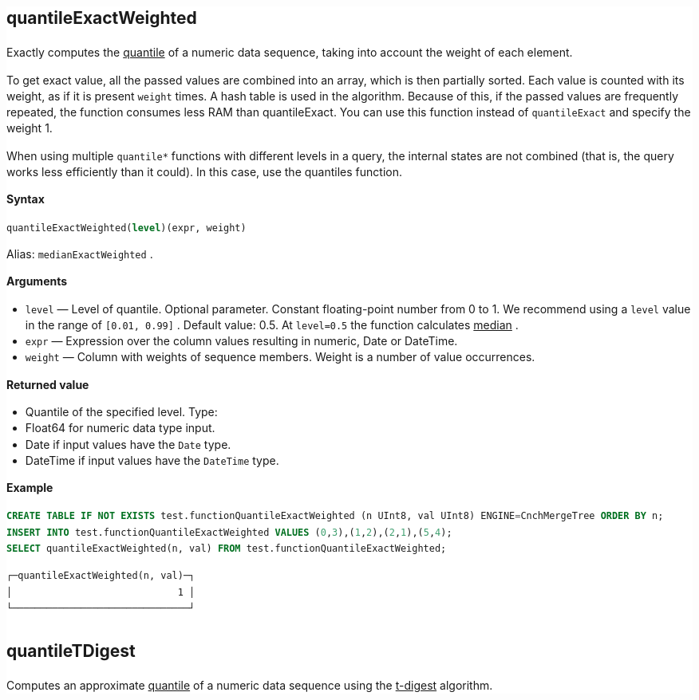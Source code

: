 ## quantileExactWeighted
Exactly computes the [quantile](https://en.wikipedia.org/wiki/Quantile) of a numeric data sequence, taking into account the weight of each element.

To get exact value, all the passed values are combined into an array, which is then partially sorted. Each value is counted with its weight, as if it is present `weight` times. A hash table is used in the algorithm. Because of this, if the passed values are frequently repeated, the function consumes less RAM than quantileExact. You can use this function instead of `quantileExact` and specify the weight 1.

When using multiple `quantile*` functions with different levels in a query, the internal states are not combined (that is, the query works less efficiently than it could). In this case, use the quantiles function.

**Syntax**
```sql
quantileExactWeighted(level)(expr, weight)
```
Alias: `medianExactWeighted` .

**Arguments**
- `level` — Level of quantile. Optional parameter. Constant floating-point number from 0 to 1. We recommend using a `level` value in the range of `[0.01, 0.99]` . Default value: 0.5. At `level=0.5` the function calculates [median](https://en.wikipedia.org/wiki/Median) . 
- `expr` — Expression over the column values resulting in numeric, Date or DateTime. 
- `weight` — Column with weights of sequence members. Weight is a number of value occurrences. 

**Returned value**
- Quantile of the specified level. 
Type:
- Float64 for numeric data type input. 
- Date if input values have the `Date` type. 
- DateTime if input values have the `DateTime` type. 

**Example**
```sql
CREATE TABLE IF NOT EXISTS test.functionQuantileExactWeighted (n UInt8, val UInt8) ENGINE=CnchMergeTree ORDER BY n;
INSERT INTO test.functionQuantileExactWeighted VALUES (0,3),(1,2),(2,1),(5,4);
SELECT quantileExactWeighted(n, val) FROM test.functionQuantileExactWeighted;
```


```plain%20text
┌─quantileExactWeighted(n, val)─┐
│                             1 │
└───────────────────────────────┘
```



## quantileTDigest
Computes an approximate [quantile](https://en.wikipedia.org/wiki/Quantile) of a numeric data sequence using the [t-digest](https://github.com/tdunning/t-digest/blob/master/docs/t-digest-paper/histo.pdf) algorithm.
